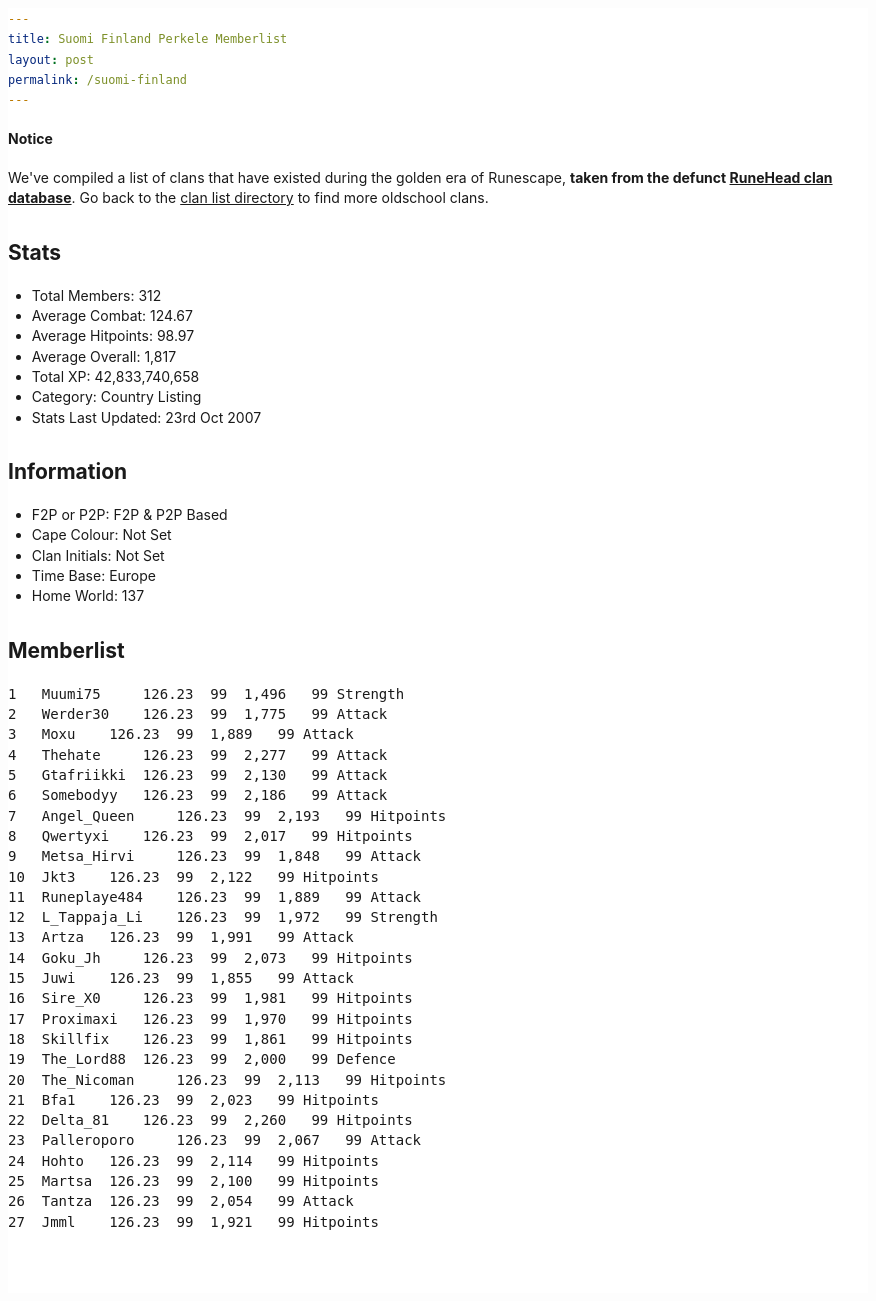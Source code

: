 ```yaml
---
title: Suomi Finland Perkele Memberlist
layout: post
permalink: /suomi-finland
---
```


#### Notice
We've compiled a list of clans that have existed during the golden era of Runescape, **taken from the defunct [RuneHead clan database](https://web.archive.org/web/20070108040636/http://runehead.com/)**. Go back to the [clan list directory](https://www.runescapehall.net/runescapeclans) to find more oldschool clans.

## Stats

- Total Members: 312
- Average Combat: 124.67
- Average Hitpoints: 98.97
- Average Overall: 1,817
- Total XP: 42,833,740,658
- Category: Country Listing
- Stats Last Updated: 23rd Oct 2007

	
## Information

- F2P or P2P: F2P & P2P Based
- Cape Colour: Not Set
- Clan Initials: Not Set
- Time Base: Europe
- Home World: 137

## Memberlist

<pre>
1 	Muumi75 	126.23 	99 	1,496 	99 Strength	
2 	Werder30 	126.23 	99 	1,775 	99 Attack	
3 	Moxu 	126.23 	99 	1,889 	99 Attack	
4 	Thehate 	126.23 	99 	2,277 	99 Attack	
5 	Gtafriikki 	126.23 	99 	2,130 	99 Attack	
6 	Somebodyy 	126.23 	99 	2,186 	99 Attack	
7 	Angel_Queen 	126.23 	99 	2,193 	99 Hitpoints	
8 	Qwertyxi 	126.23 	99 	2,017 	99 Hitpoints	
9 	Metsa_Hirvi 	126.23 	99 	1,848 	99 Attack	
10 	Jkt3 	126.23 	99 	2,122 	99 Hitpoints	
11 	Runeplaye484 	126.23 	99 	1,889 	99 Attack	
12 	L_Tappaja_Li 	126.23 	99 	1,972 	99 Strength	
13 	Artza 	126.23 	99 	1,991 	99 Attack	
14 	Goku_Jh 	126.23 	99 	2,073 	99 Hitpoints	
15 	Juwi 	126.23 	99 	1,855 	99 Attack	
16 	Sire_X0 	126.23 	99 	1,981 	99 Hitpoints	
17 	Proximaxi 	126.23 	99 	1,970 	99 Hitpoints	
18 	Skillfix 	126.23 	99 	1,861 	99 Hitpoints	
19 	The_Lord88 	126.23 	99 	2,000 	99 Defence	
20 	The_Nicoman 	126.23 	99 	2,113 	99 Hitpoints	
21 	Bfa1 	126.23 	99 	2,023 	99 Hitpoints	
22 	Delta_81 	126.23 	99 	2,260 	99 Hitpoints	
23 	Palleroporo 	126.23 	99 	2,067 	99 Attack	
24 	Hohto 	126.23 	99 	2,114 	99 Hitpoints	
25 	Martsa 	126.23 	99 	2,100 	99 Hitpoints	
26 	Tantza 	126.23 	99 	2,054 	99 Attack	
27 	Jmml 	126.23 	99 	1,921 	99 Hitpoints	